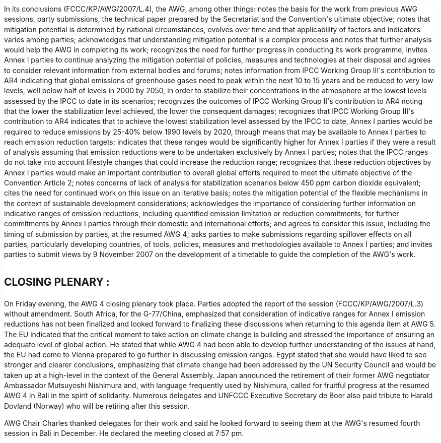 In its conclusions (FCCC/KP/AWG/2007/L.4), the AWG, among other things: notes the basis for the work from previous AWG sessions, party submissions, the technical paper prepared by the Secretariat and the Convention's ultimate objective; notes that mitigation potential is determined by national circumstances, evolves over time and that applicability of factors and indicators varies among parties; acknowledges that understanding mitigation potential is a complex process and notes that further analysis would help the AWG in completing its work; recognizes the need for further progress in conducting its work programme, invites Annex I parties to continue analyzing the mitigation potential of policies, measures and technologies at their disposal and agrees to consider relevant information from external bodies and forums; notes information from IPCC Working Group III's contribution to AR4 indicating that global emissions of greenhouse gases need to peak within the next 10 to 15 years and be reduced to very low levels, well below half of levels in 2000 by 2050, in order to stabilize their concentrations in the atmosphere at the lowest levels assessed by the IPCC to date in its scenarios; recognizes the outcomes of IPCC Working Group II's contribution to AR4 noting that the lower the stabilization level achieved, the lower the consequent damages; recognizes that IPCC Working Group III's contribution to AR4 indicates that to achieve the lowest stabilization level assessed by the IPCC to date, Annex I parties would be required to reduce emissions by 25-40% below 1990 levels by 2020, through means that may be available to Annex I parties to reach emission reduction targets; indicates that these ranges would be significantly higher for Annex I parties if they were a result of analysis assuming that emission reductions were to be undertaken exclusively by Annex I parties; notes that the IPCC ranges do not take into account lifestyle changes that could increase the reduction range; recognizes that these reduction objectives by Annex I parties would make an important contribution to overall global efforts required to meet the ultimate objective of the Convention Article 2; notes concerns of lack of analysis for stabilization scenarios below 450 ppm carbon dioxide equivalent; cites the need for continued work on this issue on an iterative basis; notes the mitigation potential of the flexible mechanisms in the context of sustainable development considerations; acknowledges the importance of considering further information on indicative ranges of emission reductions, including quantified emission limitation or reduction commitments, for further commitments by Annex I parties through their domestic and international efforts; and agrees to consider this issue, including the timing of submission by parties, at the resumed AWG 4; asks parties to make submissions regarding spillover effects on all parties, particularly developing countries, of tools, policies, measures and methodologies available to Annex I parties; and invites parties to submit views by 9 November 2007 on the development of a timetable to guide the completion of the AWG's work.

## CLOSING PLENARY :

On Friday evening, the AWG 4 closing plenary took place. Parties adopted the report of the session (FCCC/KP/AWG/2007/L.3) without amendment. South Africa, for the G-77/China, emphasized that consideration of indicative ranges for Annex I emission reductions has not been finalized and looked forward to finalizing these discussions when returning to this agenda item at AWG 5. The EU indicated that the critical moment to take action on climate change is building and stressed the importance of ensuring an adequate level of global action. He stated that while AWG 4 had been able to develop further understanding of the issues at hand, the EU had come to Vienna prepared to go further in discussing emission ranges. Egypt stated that she would have liked to see stronger and clearer conclusions, emphasizing that climate change had been addressed by the UN Security Council and would be taken up at a high-level in the context of the General Assembly. Japan announced the retirement of their former AWG negotiator Ambassador Mutsuyoshi Nishimura and, with language frequently used by Nishimura, called for fruitful progress at the resumed AWG 4 in Bali in the spirit of solidarity. Numerous delegates and UNFCCC Executive Secretary de Boer also paid tribute to Harald Dovland (Norway) who will be retiring after this session.

AWG Chair Charles thanked delegates for their work and said he looked forward to seeing them at the AWG's resumed fourth session in Bali in December. He declared the meeting closed at 7:57 pm.
